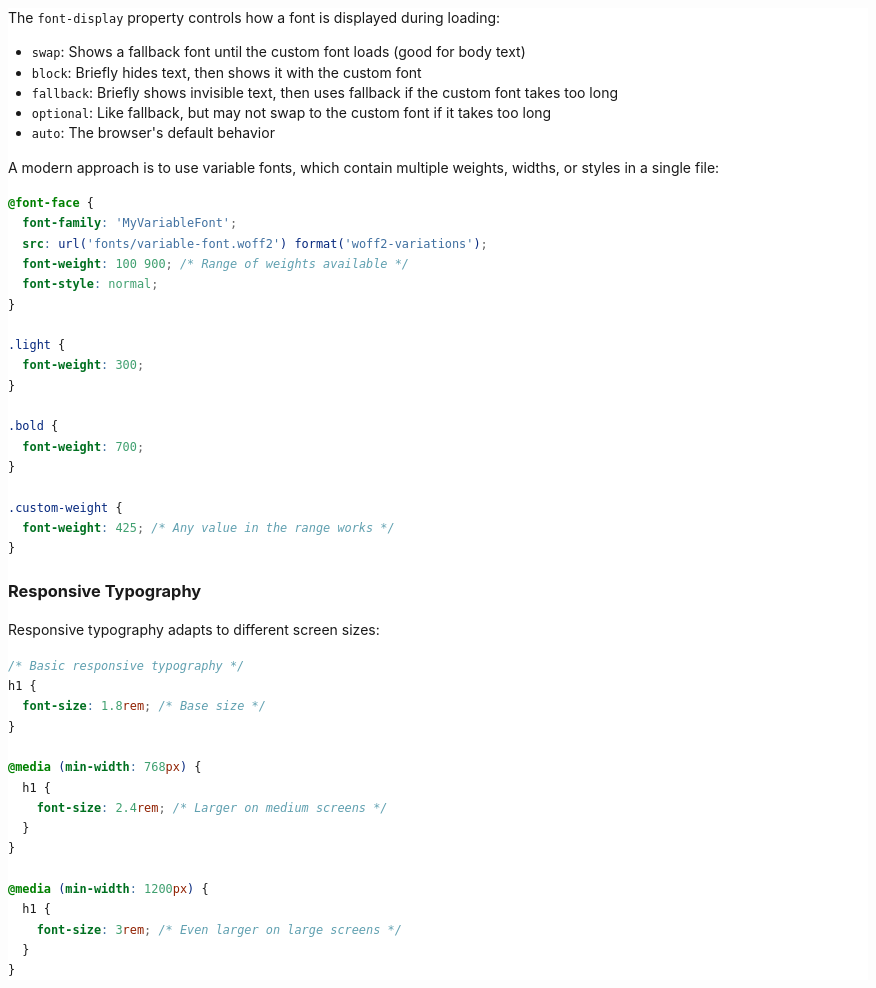 The `font-display` property controls how a font is displayed during loading:

* `swap`: Shows a fallback font until the custom font loads (good for body text)
* `block`: Briefly hides text, then shows it with the custom font
* `fallback`: Briefly shows invisible text, then uses fallback if the custom font takes too long
* `optional`: Like fallback, but may not swap to the custom font if it takes too long
* `auto`: The browser's default behavior

A modern approach is to use variable fonts, which contain multiple weights, widths, or styles in a single file:

```css
@font-face {
  font-family: 'MyVariableFont';
  src: url('fonts/variable-font.woff2') format('woff2-variations');
  font-weight: 100 900; /* Range of weights available */
  font-style: normal;
}

.light {
  font-weight: 300;
}

.bold {
  font-weight: 700;
}

.custom-weight {
  font-weight: 425; /* Any value in the range works */
}
```

### Responsive Typography

Responsive typography adapts to different screen sizes:

```css
/* Basic responsive typography */
h1 {
  font-size: 1.8rem; /* Base size */
}

@media (min-width: 768px) {
  h1 {
    font-size: 2.4rem; /* Larger on medium screens */
  }
}

@media (min-width: 1200px) {
  h1 {
    font-size: 3rem; /* Even larger on large screens */
  }
}
```
